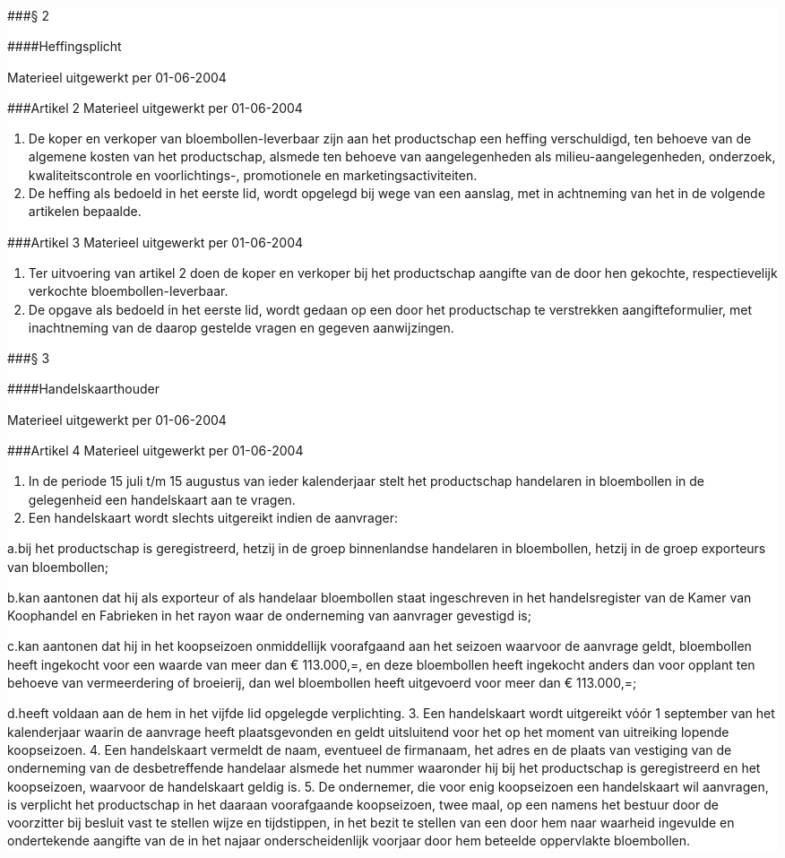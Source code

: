 ###§ 2 

####Heffingsplicht

Materieel uitgewerkt per 01-06-2004 

###Artikel 2 
Materieel uitgewerkt per 01-06-2004 

1. De koper en verkoper van bloembollen-leverbaar zijn aan het productschap een heffing verschuldigd, ten behoeve van de algemene kosten van het productschap, alsmede ten behoeve van aangelegenheden als milieu-aangelegenheden, onderzoek, kwaliteitscontrole en voorlichtings-, promotionele en marketingsactiviteiten.
2. De heffing als bedoeld in het eerste lid, wordt opgelegd bij wege van een aanslag, met in achtneming van het in de volgende artikelen bepaalde.

###Artikel 3 
Materieel uitgewerkt per 01-06-2004 

1. Ter uitvoering van artikel 2 doen de koper en verkoper bij het productschap aangifte van de door hen gekochte, respectievelijk verkochte bloembollen-leverbaar.
2. De opgave als bedoeld in het eerste lid, wordt gedaan op een door het productschap te verstrekken aangifteformulier, met inachtneming van de daarop gestelde vragen en gegeven aanwijzingen.

###§ 3 

####Handelskaarthouder

Materieel uitgewerkt per 01-06-2004 

###Artikel 4 
Materieel uitgewerkt per 01-06-2004 

1. In de periode 15 juli t/m 15 augustus van ieder kalenderjaar stelt het productschap handelaren in bloembollen in de gelegenheid een handelskaart aan te vragen.
2. Een handelskaart wordt slechts uitgereikt indien de aanvrager:

a.bij het productschap is geregistreerd, hetzij in de groep binnenlandse handelaren in bloembollen, hetzij in de groep exporteurs van bloembollen;

b.kan aantonen dat hij als exporteur of als handelaar bloembollen staat ingeschreven in het handelsregister van de Kamer van Koophandel en Fabrieken in het rayon waar de onderneming van aanvrager gevestigd is;

c.kan aantonen dat hij in het koopseizoen onmiddellijk voorafgaand aan het seizoen waarvoor de aanvrage geldt, bloembollen heeft ingekocht voor een waarde van meer dan € 113.000,=, en deze bloembollen heeft ingekocht anders dan voor opplant ten behoeve van vermeerdering of broeierij, dan wel bloembollen heeft uitgevoerd voor meer dan € 113.000,=;

d.heeft voldaan aan de hem in het vijfde lid opgelegde verplichting.
3. Een handelskaart wordt uitgereikt vóór 1 september van het kalenderjaar waarin de aanvrage heeft plaatsgevonden en geldt uitsluitend voor het op het moment van uitreiking lopende koopseizoen.
4. Een handelskaart vermeldt de naam, eventueel de firmanaam, het adres en de plaats van vestiging van de onderneming van de desbetreffende handelaar alsmede het nummer waaronder hij bij het productschap is geregistreerd en het koopseizoen, waarvoor de handelskaart geldig is.
5. De ondernemer, die voor enig koopseizoen een handelskaart wil aanvragen, is verplicht het productschap in het daaraan voorafgaande koopseizoen, twee maal, op een namens het bestuur door de voorzitter bij besluit vast te stellen wijze en tijdstippen, in het bezit te stellen van een door hem naar waarheid ingevulde en ondertekende aangifte van de in het najaar onderscheidenlijk voorjaar door hem beteelde oppervlakte bloembollen.
